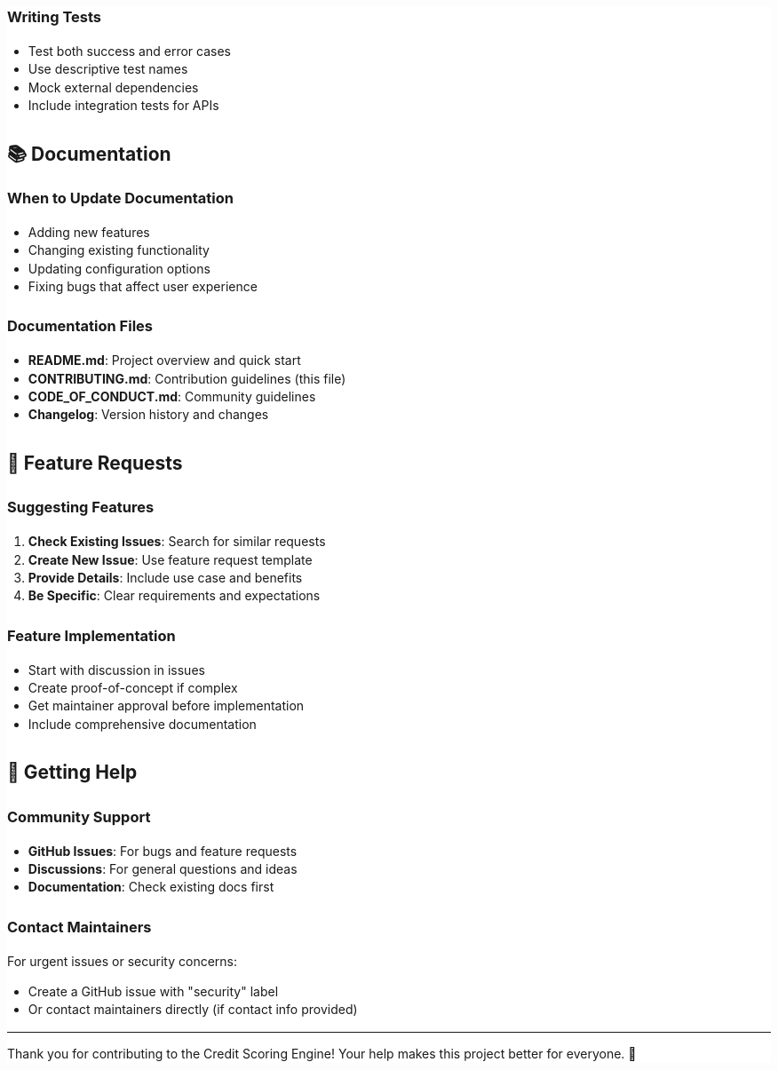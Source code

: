 ### Writing Tests

- Test both success and error cases
- Use descriptive test names
- Mock external dependencies
- Include integration tests for APIs

## 📚 Documentation

### When to Update Documentation

- Adding new features
- Changing existing functionality
- Updating configuration options
- Fixing bugs that affect user experience

### Documentation Files

- **README.md**: Project overview and quick start
- **CONTRIBUTING.md**: Contribution guidelines (this file)
- **CODE_OF_CONDUCT.md**: Community guidelines
- **Changelog**: Version history and changes

## 🎯 Feature Requests

### Suggesting Features

1. **Check Existing Issues**: Search for similar requests
2. **Create New Issue**: Use feature request template
3. **Provide Details**: Include use case and benefits
4. **Be Specific**: Clear requirements and expectations

### Feature Implementation

- Start with discussion in issues
- Create proof-of-concept if complex
- Get maintainer approval before implementation
- Include comprehensive documentation

## 🤝 Getting Help

### Community Support

- **GitHub Issues**: For bugs and feature requests
- **Discussions**: For general questions and ideas
- **Documentation**: Check existing docs first

### Contact Maintainers

For urgent issues or security concerns:
- Create a GitHub issue with "security" label
- Or contact maintainers directly (if contact info provided)

---

Thank you for contributing to the Credit Scoring Engine! Your help makes this project better for everyone. 🚀